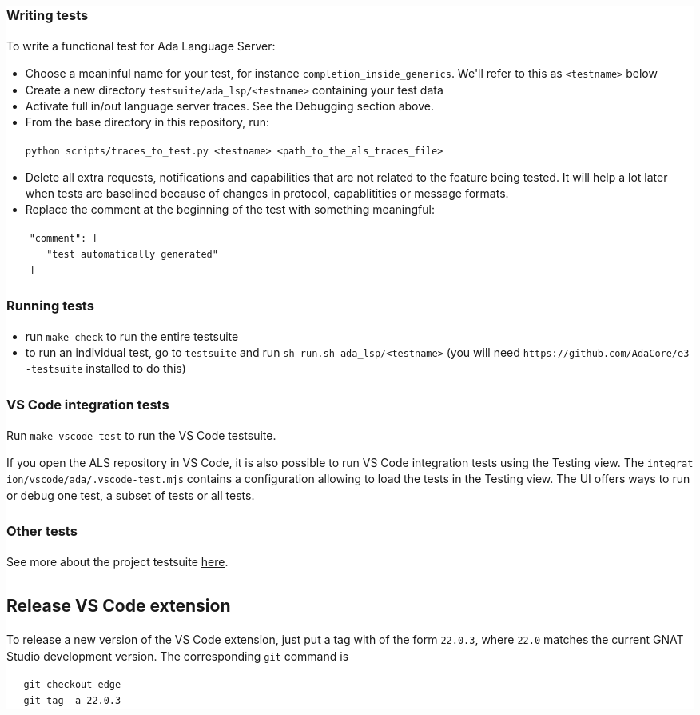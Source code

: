 ### Writing tests

To write a functional test for Ada Language Server:

  * Choose a meaninful name for your test, for instance `completion_inside_generics`.
     We'll refer to this as `<testname>` below
  * Create a new directory `testsuite/ada_lsp/<testname>` containing your test data
  * Activate full in/out language server traces. See the Debugging section above.
  * From the base directory in this repository, run:
     ```
     python scripts/traces_to_test.py <testname> <path_to_the_als_traces_file>
     ```
  * Delete all extra requests, notifications and capabilities that are not related
    to the feature being tested. It will help a lot later when tests are
    baselined because of changes in protocol, capablitities or message formats.
  * Replace the comment at the beginning of the test with something meaningful:
  ```
      "comment": [
         "test automatically generated"
      ]
  ```

### Running tests

 * run `make check` to run the entire testsuite
 * to run an individual test, go to `testsuite` and run `sh run.sh ada_lsp/<testname>`
    (you will need `https://github.com/AdaCore/e3-testsuite` installed to do this)

### VS Code integration tests

Run `make vscode-test` to run the VS Code testsuite.

If you open the ALS repository in VS Code, it is also possible to run VS Code
integration tests using the Testing view.
The `integration/vscode/ada/.vscode-test.mjs` contains a configuration allowing to load the tests in the Testing view.
The UI offers ways to run or debug one test, a subset of tests or all tests.

### Other tests

See more about the project testsuite [here](https://github.com/AdaCore/ada_language_server/blob/master/testsuite/README.md).

## Release VS Code extension

To release a new version of the VS Code extension, just put a tag with of the form
`22.0.3`, where `22.0` matches the current GNAT Studio development version. The
corresponding `git` command is
```
   git checkout edge
   git tag -a 22.0.3
```
